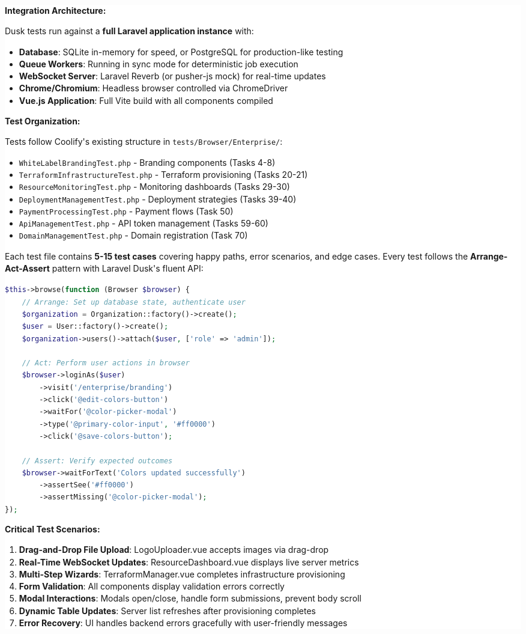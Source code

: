 **Integration Architecture:**

Dusk tests run against a **full Laravel application instance** with:
- **Database**: SQLite in-memory for speed, or PostgreSQL for production-like testing
- **Queue Workers**: Running in sync mode for deterministic job execution
- **WebSocket Server**: Laravel Reverb (or pusher-js mock) for real-time updates
- **Chrome/Chromium**: Headless browser controlled via ChromeDriver
- **Vue.js Application**: Full Vite build with all components compiled

**Test Organization:**

Tests follow Coolify's existing structure in `tests/Browser/Enterprise/`:
- `WhiteLabelBrandingTest.php` - Branding components (Tasks 4-8)
- `TerraformInfrastructureTest.php` - Terraform provisioning (Tasks 20-21)
- `ResourceMonitoringTest.php` - Monitoring dashboards (Tasks 29-30)
- `DeploymentManagementTest.php` - Deployment strategies (Tasks 39-40)
- `PaymentProcessingTest.php` - Payment flows (Task 50)
- `ApiManagementTest.php` - API token management (Tasks 59-60)
- `DomainManagementTest.php` - Domain registration (Task 70)

Each test file contains **5-15 test cases** covering happy paths, error scenarios, and edge cases. Every test follows the **Arrange-Act-Assert** pattern with Laravel Dusk's fluent API:

```php
$this->browse(function (Browser $browser) {
    // Arrange: Set up database state, authenticate user
    $organization = Organization::factory()->create();
    $user = User::factory()->create();
    $organization->users()->attach($user, ['role' => 'admin']);

    // Act: Perform user actions in browser
    $browser->loginAs($user)
        ->visit('/enterprise/branding')
        ->click('@edit-colors-button')
        ->waitFor('@color-picker-modal')
        ->type('@primary-color-input', '#ff0000')
        ->click('@save-colors-button');

    // Assert: Verify expected outcomes
    $browser->waitForText('Colors updated successfully')
        ->assertSee('#ff0000')
        ->assertMissing('@color-picker-modal');
});
```

**Critical Test Scenarios:**

1. **Drag-and-Drop File Upload**: LogoUploader.vue accepts images via drag-drop
2. **Real-Time WebSocket Updates**: ResourceDashboard.vue displays live server metrics
3. **Multi-Step Wizards**: TerraformManager.vue completes infrastructure provisioning
4. **Form Validation**: All components display validation errors correctly
5. **Modal Interactions**: Modals open/close, handle form submissions, prevent body scroll
6. **Dynamic Table Updates**: Server list refreshes after provisioning completes
7. **Error Recovery**: UI handles backend errors gracefully with user-friendly messages
